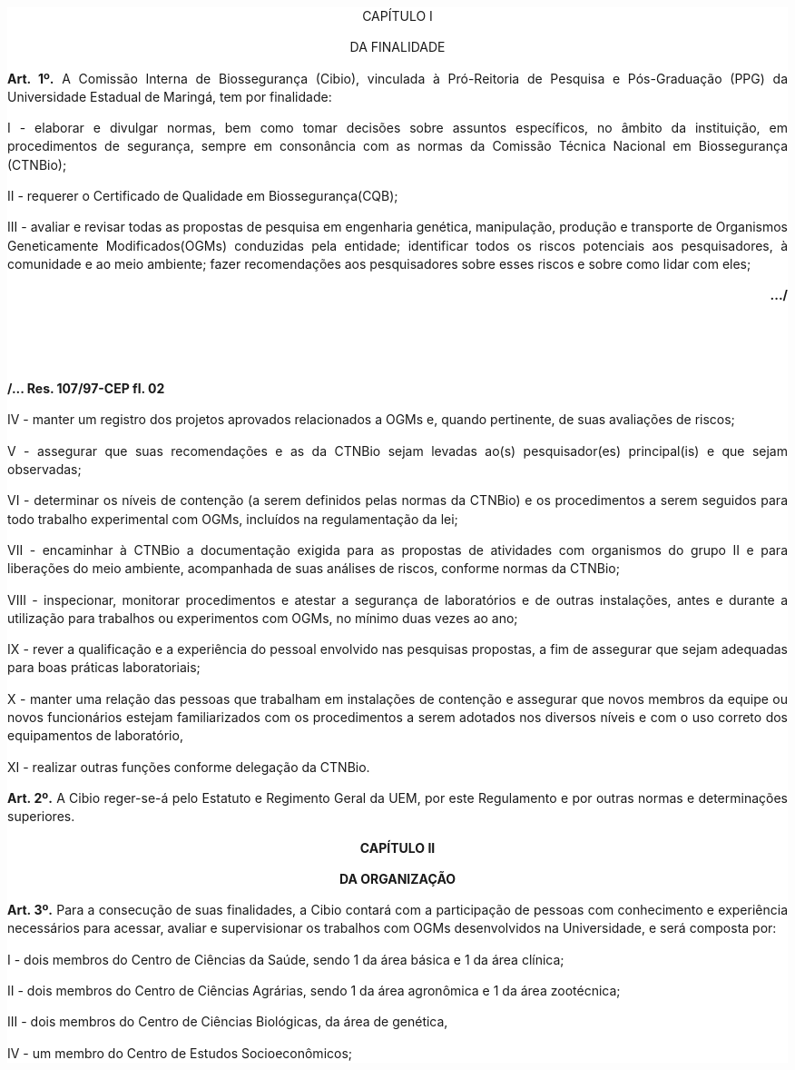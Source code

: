 <P ALIGN="CENTER">CAP&Iacute;TULO I</P>
<P ALIGN="CENTER">DA FINALIDADE</P>
</B>
<P ALIGN="JUSTIFY">&#9;<B>Art. 1º.</B> A Comiss&atilde;o Interna de Biosseguran&ccedil;a (Cibio), vinculada &agrave; Pr&oacute;-Reitoria de Pesquisa e P&oacute;s-Gradua&ccedil;&atilde;o (PPG) da Universidade Estadual de Maring&aacute;, tem por finalidade: </P>
<P ALIGN="JUSTIFY">&#9;I - elaborar e divulgar normas, bem como tomar decis&otilde;es sobre assuntos espec&iacute;ficos, no &acirc;mbito da institui&ccedil;&atilde;o, em procedimentos de seguran&ccedil;a, sempre em conson&acirc;ncia com as normas da Comiss&atilde;o T&eacute;cnica Nacional em Biosseguran&ccedil;a (CTNBio);</P>
<P ALIGN="JUSTIFY">&#9;II - requerer o Certificado de Qualidade em Biosseguran&ccedil;a(CQB);</P>
<P ALIGN="JUSTIFY">&#9;III - avaliar e revisar todas as propostas de pesquisa em engenharia gen&eacute;tica, manipula&ccedil;&atilde;o, produ&ccedil;&atilde;o e transporte de Organismos Geneticamente Modificados(OGMs) conduzidas pela entidade; identificar todos os riscos potenciais aos pesquisadores, &agrave; comunidade e ao meio ambiente; fazer recomenda&ccedil;&otilde;es aos pesquisadores sobre esses riscos e sobre como lidar com eles;</P>
<P ALIGN="JUSTIFY"></P>
<B><P ALIGN="RIGHT">.../</P>
</B><P ALIGN="JUSTIFY"></P>
<P ALIGN="JUSTIFY">&nbsp;</P>
<P ALIGN="JUSTIFY">&nbsp;</P>
<B><P ALIGN="JUSTIFY">/... Res. 107/97-CEP                                                                                                              fl. 02</P>
</B><P ALIGN="JUSTIFY"></P>
<P ALIGN="JUSTIFY">&#9;IV - manter um registro dos projetos aprovados relacionados a OGMs e, quando pertinente, de suas avalia&ccedil;&otilde;es de riscos;</P>
<P ALIGN="JUSTIFY">&#9;V - assegurar que suas recomenda&ccedil;&otilde;es e as da CTNBio sejam levadas ao(s) pesquisador(es) principal(is) e que sejam observadas;</P>
<P ALIGN="JUSTIFY">&#9;VI - determinar os n&iacute;veis de conten&ccedil;&atilde;o (a serem definidos pelas normas da CTNBio) e os procedimentos a serem seguidos para todo trabalho experimental com OGMs, inclu&iacute;dos na regulamenta&ccedil;&atilde;o da lei;</P>
<P ALIGN="JUSTIFY">&#9;VII - encaminhar &agrave; CTNBio a documenta&ccedil;&atilde;o exigida para as propostas de atividades com organismos do grupo II e para libera&ccedil;&otilde;es do meio ambiente, acompanhada de suas an&aacute;lises de riscos, conforme normas da CTNBio;</P>
<P ALIGN="JUSTIFY">&#9;VIII - inspecionar, monitorar procedimentos e atestar a seguran&ccedil;a de laborat&oacute;rios e de outras instala&ccedil;&otilde;es, antes e durante a utiliza&ccedil;&atilde;o para trabalhos ou experimentos com OGMs, no m&iacute;nimo duas vezes ao ano;</P>
<P ALIGN="JUSTIFY">&#9;IX - rever a qualifica&ccedil;&atilde;o e a experi&ecirc;ncia do pessoal envolvido nas pesquisas propostas, a fim de assegurar que sejam adequadas para boas pr&aacute;ticas laboratoriais;</P>
<P ALIGN="JUSTIFY">&#9;X - manter uma rela&ccedil;&atilde;o das pessoas que trabalham em instala&ccedil;&otilde;es de conten&ccedil;&atilde;o e assegurar que novos membros da equipe ou novos funcion&aacute;rios estejam familiarizados com os procedimentos a serem adotados nos diversos n&iacute;veis e com o uso correto dos equipamentos de laborat&oacute;rio,</P>
<P ALIGN="JUSTIFY">&#9;XI - realizar outras fun&ccedil;&otilde;es conforme delega&ccedil;&atilde;o da CTNBio.</P>
<P ALIGN="JUSTIFY">&#9;<B>Art. 2º.</B> A Cibio reger-se-&aacute; pelo Estatuto e Regimento Geral da UEM, por este Regulamento e por outras normas e determina&ccedil;&otilde;es superiores.</P>
<P ALIGN="JUSTIFY"></P>
<B><P ALIGN="CENTER">CAP&Iacute;TULO II</P>
<P ALIGN="CENTER">DA ORGANIZA&Ccedil;&Atilde;O</P>
</B><P ALIGN="JUSTIFY"></P>
<P ALIGN="JUSTIFY">&#9;<B>Art. 3º.</B> Para a consecu&ccedil;&atilde;o de suas finalidades, a Cibio contar&aacute; com a participa&ccedil;&atilde;o de pessoas com conhecimento e experi&ecirc;ncia necess&aacute;rios para acessar, avaliar e supervisionar os trabalhos com OGMs desenvolvidos na Universidade, e ser&aacute; composta por:</P>
<P ALIGN="JUSTIFY">&#9;I - dois membros do Centro de Ci&ecirc;ncias da Sa&uacute;de, sendo 1 da &aacute;rea b&aacute;sica e 1 da &aacute;rea cl&iacute;nica;</P>
<P ALIGN="JUSTIFY">&#9;II - dois membros do Centro de Ci&ecirc;ncias Agr&aacute;rias, sendo 1 da &aacute;rea agron&ocirc;mica e 1 da &aacute;rea zoot&eacute;cnica;</P>
<P ALIGN="JUSTIFY">&#9;III - dois membros do Centro de Ci&ecirc;ncias Biol&oacute;gicas, da &aacute;rea de gen&eacute;tica,</P>
<P ALIGN="JUSTIFY">&#9;IV - um membro do Centro de Estudos Socioecon&ocirc;micos; </P><DIR>
<DIR>